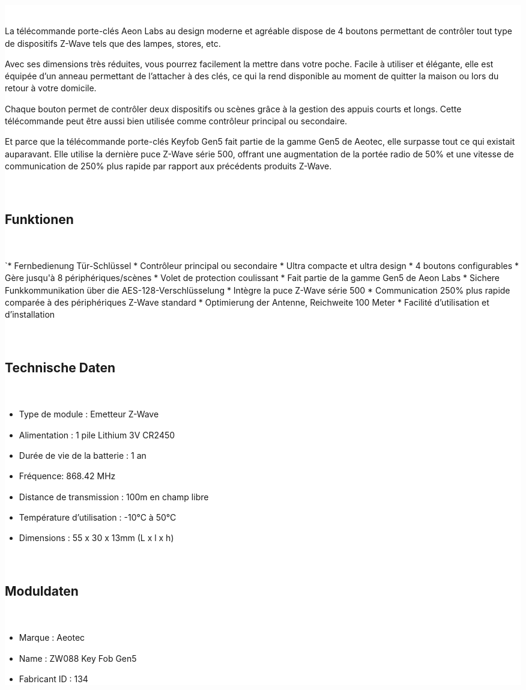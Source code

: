  

La télécommande porte-clés Aeon Labs au design moderne et agréable dispose de 4 boutons permettant de contrôler tout type de dispositifs Z-Wave tels que des lampes, stores, etc.

Avec ses dimensions très réduites, vous pourrez facilement la mettre dans votre poche. Facile à utiliser et élégante, elle est équipée d’un anneau permettant de l’attacher à des clés, ce qui la rend disponible au moment de quitter la maison ou lors du retour à votre domicile.

Chaque bouton permet de contrôler deux dispositifs ou scènes grâce à la gestion des appuis courts et longs. Cette télécommande peut être aussi bien utilisée comme contrôleur principal ou secondaire.

Et parce que la télécommande porte-clés Keyfob Gen5 fait partie de la gamme Gen5 de Aeotec, elle surpasse tout ce qui existait auparavant. Elle utilise la dernière puce Z-Wave série 500, offrant une augmentation de la portée radio de 50% et une vitesse de communication de 250% plus rapide par rapport aux précédents produits Z-Wave.

 

Funktionen
----------

 

\`\* Fernbedienung Tür-Schlüssel \* Contrôleur principal ou secondaire \* Ultra compacte et ultra design \* 4 boutons configurables \* Gère jusqu'à 8 périphériques/scènes \* Volet de protection coulissant \* Fait partie de la gamme Gen5 de Aeon Labs \* Sichere Funkkommunikation über die AES-128-Verschlüsselung \* Intègre la puce Z-Wave série 500 \* Communication 250% plus rapide comparée à des périphériques Z-Wave standard \* Optimierung der Antenne, Reichweite 100 Meter \* Facilité d’utilisation et d’installation

 

Technische Daten
----------------

 

-   Type de module : Emetteur Z-Wave

-   Alimentation : 1 pile Lithium 3V CR2450

-   Durée de vie de la batterie : 1 an

-   Fréquence: 868.42 MHz

-   Distance de transmission : 100m en champ libre

-   Température d’utilisation : -10°C à 50°C

-   Dimensions : 55 x 30 x 13mm (L x l x h)

 

Moduldaten
----------

 

-   Marque : Aeotec

-   Name : ZW088 Key Fob Gen5

-   Fabricant ID : 134
